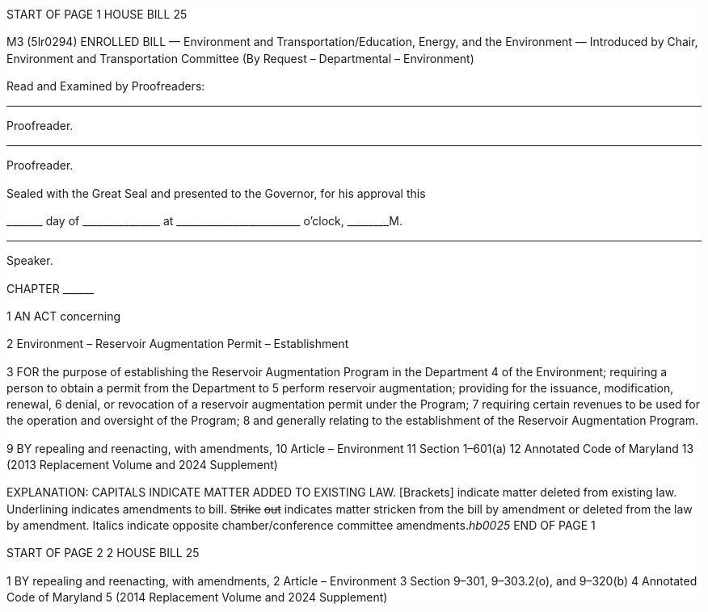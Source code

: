 START OF PAGE 1
HOUSE BILL 25

M3 (5lr0294)
ENROLLED BILL
— Environment and Transportation/Education, Energy, and the Environment —
Introduced by Chair, Environment and Transportation Committee (By Request –
Departmental – Environment)

Read and Examined by Proofreaders:

_______________________________________________
Proofreader.
_______________________________________________
Proofreader.

Sealed with the Great Seal and presented to the Governor, for his approval this

_______ day of _______________ at ________________________ o’clock, ________M.

______________________________________________
Speaker.

CHAPTER ______

1 AN ACT concerning

2 Environment – Reservoir Augmentation Permit – Establishment

3 FOR the purpose of establishing the Reservoir Augmentation Program in the Department
4 of the Environment; requiring a person to obtain a permit from the Department to
5 perform reservoir augmentation; providing for the issuance, modification, renewal,
6 denial, or revocation of a reservoir augmentation permit under the Program;
7 requiring certain revenues to be used for the operation and oversight of the Program;
8 and generally relating to the establishment of the Reservoir Augmentation Program.

9 BY repealing and reenacting, with amendments,
10 Article – Environment
11 Section 1–601(a)
12 Annotated Code of Maryland
13 (2013 Replacement Volume and 2024 Supplement)

EXPLANATION: CAPITALS INDICATE MATTER ADDED TO EXISTING LAW.
[Brackets] indicate matter deleted from existing law.
Underlining indicates amendments to bill.
~~Strike~~ ~~out~~ indicates matter stricken from the bill by amendment or deleted from the law by
amendment.
Italics indicate opposite chamber/conference committee amendments.*hb0025*
END OF PAGE 1

START OF PAGE 2
2 HOUSE BILL 25

1 BY repealing and reenacting, with amendments,
2 Article – Environment
3 Section 9–301, 9–303.2(o), and 9–320(b)
4 Annotated Code of Maryland
5 (2014 Replacement Volume and 2024 Supplement)
